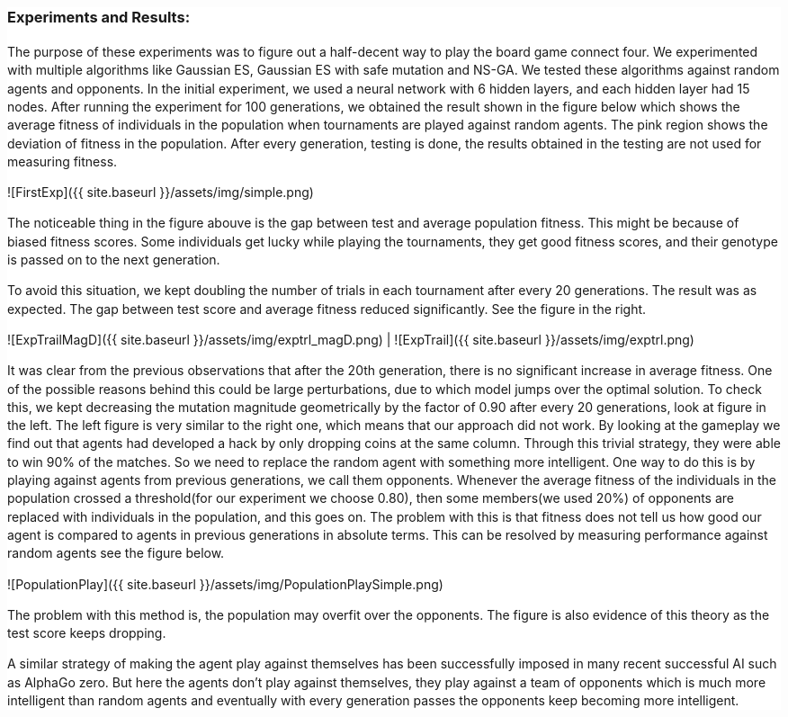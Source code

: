 ### Experiments and Results:

The purpose of these experiments was to figure out a half-decent way to play the board game connect four. We experimented with multiple algorithms like Gaussian ES, Gaussian ES with safe mutation and NS-GA. We tested these algorithms against random agents and opponents. In the initial experiment, we used a neural network with 6 hidden layers, and each hidden layer had 15 nodes. After running the experiment for 100 generations, we obtained the result shown in the figure below which shows the average fitness of individuals in the population when tournaments are played against random agents. The pink region shows the deviation of fitness in the population. After every generation, testing is done, the results obtained in the testing are not used for measuring fitness.

![FirstExp]({{ site.baseurl }}/assets/img/simple.png)

The noticeable thing in the figure abouve is the gap between test and average population fitness. This might be because of biased fitness scores. Some individuals get lucky while playing the tournaments, they get good fitness scores, and their genotype is passed on to the next generation. <br>

To avoid this situation, we kept doubling the number of trials in each tournament after every 20 generations. The result was as expected. The gap between test score and average fitness reduced significantly. See the figure in the right.

![ExpTrailMagD]({{ site.baseurl }}/assets/img/exptrl_magD.png)  |    ![ExpTrail]({{ site.baseurl }}/assets/img/exptrl.png)


It was clear from the previous observations that after the 20th generation, there is no significant increase in average fitness. One of the possible reasons behind this could be large perturbations, due to
which model jumps over the optimal solution. To check this, we kept decreasing the mutation magnitude geometrically by the factor of 0.90 after every 20 generations, look at figure in the left. The left figure is very similar to the right one, which means that our approach did not work. By looking at the gameplay we find out that agents had developed a hack by only dropping coins at the same column. Through this trivial strategy, they were able to win 90% of the matches. So we need to replace the random agent with something more intelligent. One way to do this is by playing against agents from previous generations, we call them opponents. Whenever the average fitness of the individuals in the population crossed a threshold(for our experiment we choose 0.80), then some members(we used 20%) of opponents are replaced with individuals in the population, and this goes on. The problem with this is that fitness does not tell us how good our agent is compared to agents in previous generations in absolute terms. This can be resolved by measuring performance against random agents see the figure below.

![PopulationPlay]({{ site.baseurl }}/assets/img/PopulationPlaySimple.png)

The problem with this method is, the population may overfit over the opponents. The figure is also evidence of this theory as the test score keeps dropping. <br>

A similar strategy of making the agent play against themselves has been successfully imposed in many recent successful AI such as AlphaGo zero. But here the agents don’t play against themselves, they play against a team of opponents which is much more intelligent than random agents and eventually with every generation passes the opponents keep becoming more intelligent.
